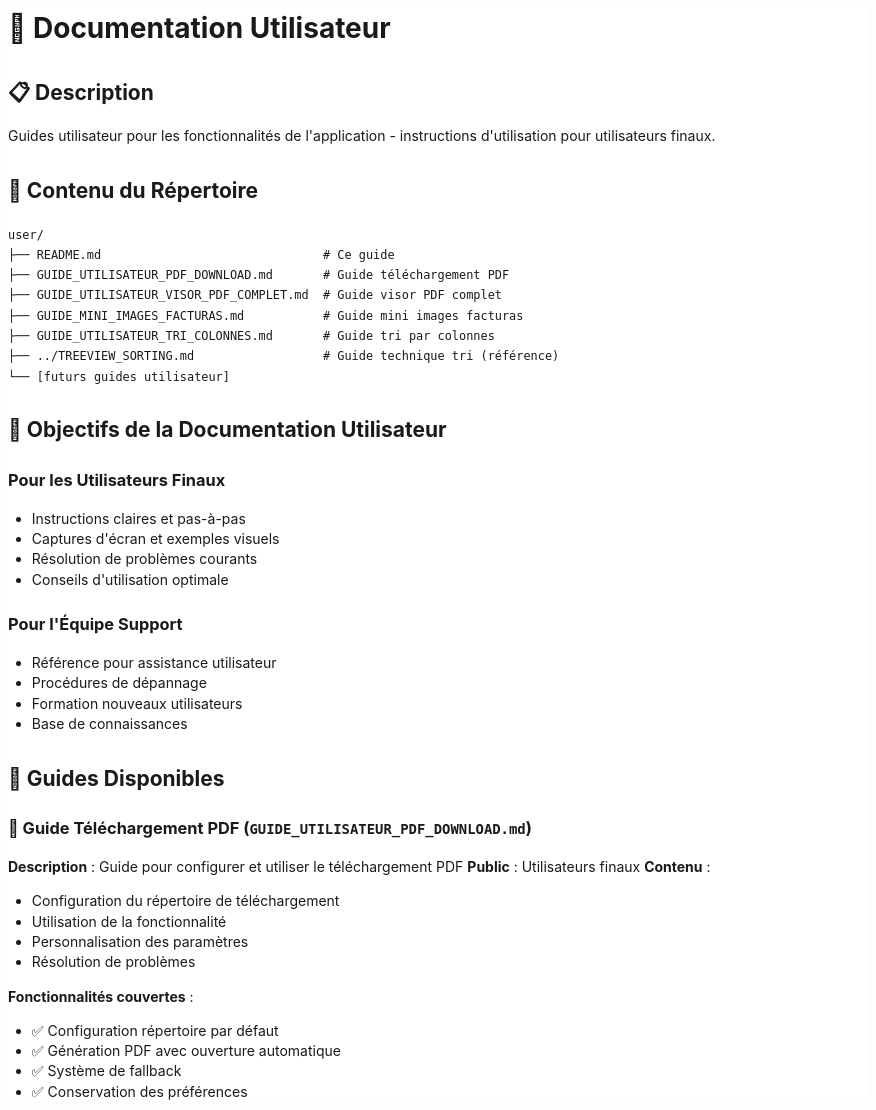 # 👥 Documentation Utilisateur

## 📋 **Description**
Guides utilisateur pour les fonctionnalités de l'application - instructions d'utilisation pour utilisateurs finaux.

## 📁 **Contenu du Répertoire**
```
user/
├── README.md                               # Ce guide
├── GUIDE_UTILISATEUR_PDF_DOWNLOAD.md       # Guide téléchargement PDF
├── GUIDE_UTILISATEUR_VISOR_PDF_COMPLET.md  # Guide visor PDF complet
├── GUIDE_MINI_IMAGES_FACTURAS.md           # Guide mini images facturas
├── GUIDE_UTILISATEUR_TRI_COLONNES.md       # Guide tri par colonnes
├── ../TREEVIEW_SORTING.md                  # Guide technique tri (référence)
└── [futurs guides utilisateur]
```

## 🎯 **Objectifs de la Documentation Utilisateur**

### **Pour les Utilisateurs Finaux**
- Instructions claires et pas-à-pas
- Captures d'écran et exemples visuels
- Résolution de problèmes courants
- Conseils d'utilisation optimale

### **Pour l'Équipe Support**
- Référence pour assistance utilisateur
- Procédures de dépannage
- Formation nouveaux utilisateurs
- Base de connaissances

## 📖 **Guides Disponibles**

### **📄 Guide Téléchargement PDF** (`GUIDE_UTILISATEUR_PDF_DOWNLOAD.md`)
**Description** : Guide pour configurer et utiliser le téléchargement PDF
**Public** : Utilisateurs finaux
**Contenu** :
- Configuration du répertoire de téléchargement
- Utilisation de la fonctionnalité
- Personnalisation des paramètres
- Résolution de problèmes

**Fonctionnalités couvertes** :
- ✅ Configuration répertoire par défaut
- ✅ Génération PDF avec ouverture automatique
- ✅ Système de fallback
- ✅ Conservation des préférences
